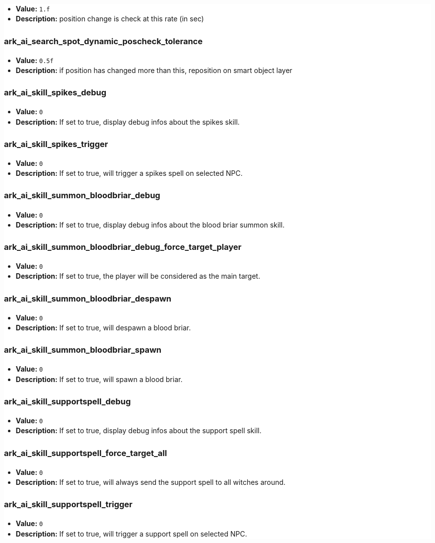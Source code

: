 - **Value:** `1.f`
- **Description:** position change is check at this rate (in sec)

### ark_ai_search_spot_dynamic_poscheck_tolerance

- **Value:** `0.5f`
- **Description:** if position has changed more than this, reposition on smart object layer

### ark_ai_skill_spikes_debug

- **Value:** `0`
- **Description:** If set to true, display debug infos about the spikes skill.

### ark_ai_skill_spikes_trigger

- **Value:** `0`
- **Description:** If set to true, will trigger a spikes spell on selected NPC.

### ark_ai_skill_summon_bloodbriar_debug

- **Value:** `0`
- **Description:** If set to true, display debug infos about the blood briar summon skill.

### ark_ai_skill_summon_bloodbriar_debug_force_target_player

- **Value:** `0`
- **Description:** If set to true, the player will be considered as the main target.

### ark_ai_skill_summon_bloodbriar_despawn

- **Value:** `0`
- **Description:** If set to true, will despawn a blood briar.

### ark_ai_skill_summon_bloodbriar_spawn

- **Value:** `0`
- **Description:** If set to true, will spawn a blood briar.

### ark_ai_skill_supportspell_debug

- **Value:** `0`
- **Description:** If set to true, display debug infos about the support spell skill.

### ark_ai_skill_supportspell_force_target_all

- **Value:** `0`
- **Description:** If set to true, will always send the support spell to all witches around.

### ark_ai_skill_supportspell_trigger

- **Value:** `0`
- **Description:** If set to true, will trigger a support spell on selected NPC.
